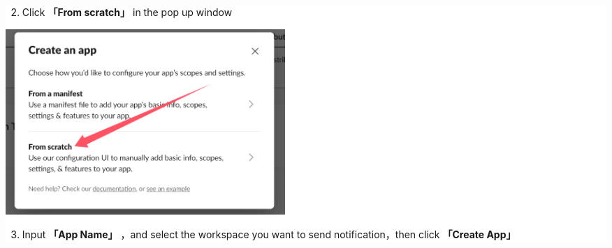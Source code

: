 
2. Click **「From scratch」** in the pop up window

<img src="./notification-slack/from-scratch.png" width="400"/>

3. Input **「App Name」** ，and select the workspace you want to send notification，then click **「Create App」**
